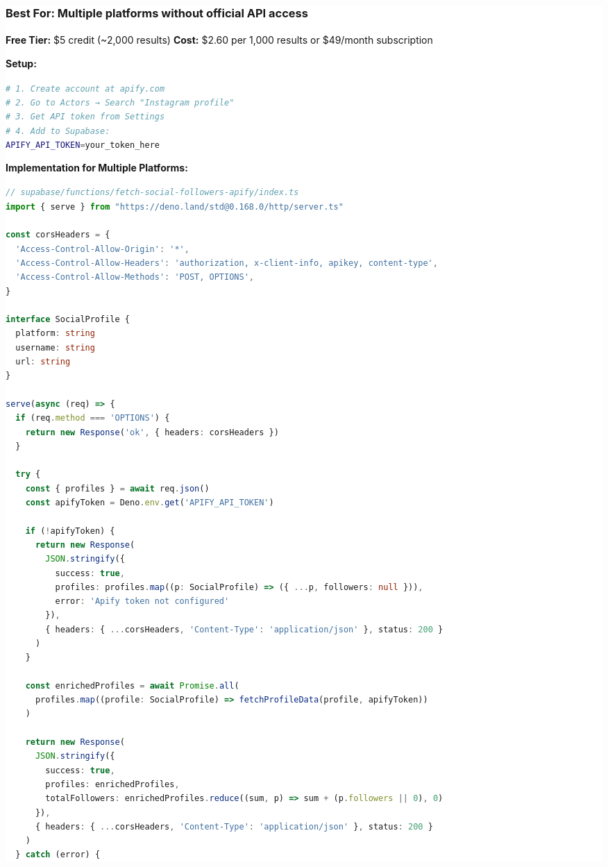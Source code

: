 ### Best For: Multiple platforms without official API access

**Free Tier:** $5 credit (~2,000 results)
**Cost:** $2.60 per 1,000 results or $49/month subscription

**Setup:**
```bash
# 1. Create account at apify.com
# 2. Go to Actors → Search "Instagram profile"
# 3. Get API token from Settings
# 4. Add to Supabase:
APIFY_API_TOKEN=your_token_here
```

**Implementation for Multiple Platforms:**
```typescript
// supabase/functions/fetch-social-followers-apify/index.ts
import { serve } from "https://deno.land/std@0.168.0/http/server.ts"

const corsHeaders = {
  'Access-Control-Allow-Origin': '*',
  'Access-Control-Allow-Headers': 'authorization, x-client-info, apikey, content-type',
  'Access-Control-Allow-Methods': 'POST, OPTIONS',
}

interface SocialProfile {
  platform: string
  username: string
  url: string
}

serve(async (req) => {
  if (req.method === 'OPTIONS') {
    return new Response('ok', { headers: corsHeaders })
  }

  try {
    const { profiles } = await req.json()
    const apifyToken = Deno.env.get('APIFY_API_TOKEN')

    if (!apifyToken) {
      return new Response(
        JSON.stringify({
          success: true,
          profiles: profiles.map((p: SocialProfile) => ({ ...p, followers: null })),
          error: 'Apify token not configured'
        }),
        { headers: { ...corsHeaders, 'Content-Type': 'application/json' }, status: 200 }
      )
    }

    const enrichedProfiles = await Promise.all(
      profiles.map((profile: SocialProfile) => fetchProfileData(profile, apifyToken))
    )

    return new Response(
      JSON.stringify({
        success: true,
        profiles: enrichedProfiles,
        totalFollowers: enrichedProfiles.reduce((sum, p) => sum + (p.followers || 0), 0)
      }),
      { headers: { ...corsHeaders, 'Content-Type': 'application/json' }, status: 200 }
    )
  } catch (error) {
```